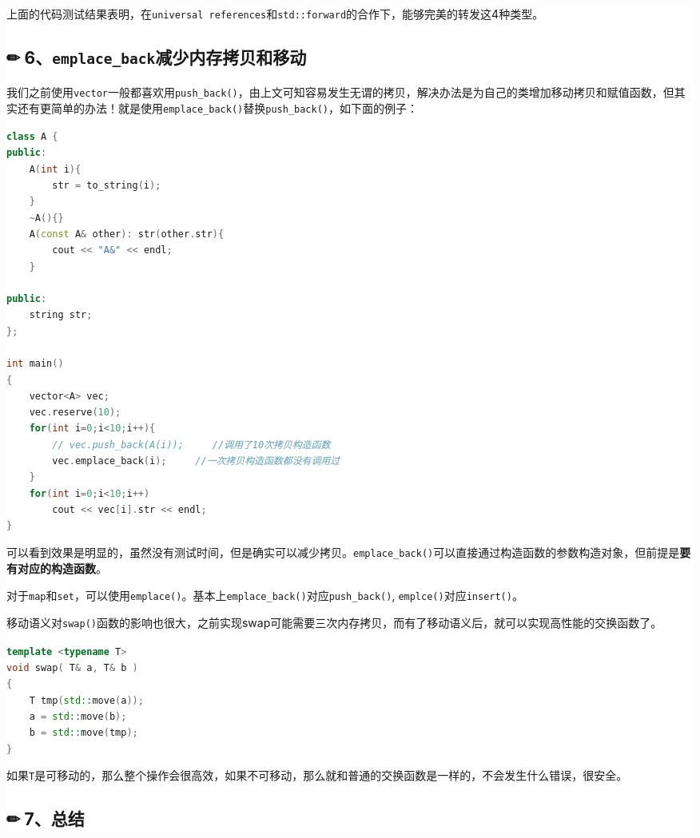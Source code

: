 
上面的代码测试结果表明，在`universal references`和`std::forward`的合作下，能够完美的转发这4种类型。

## ✏ 6、`emplace_back`减少内存拷贝和移动

我们之前使用`vector`一般都喜欢用`push_back()`，由上文可知容易发生无谓的拷贝，解决办法是为自己的类增加移动拷贝和赋值函数，但其实还有更简单的办法！就是使用`emplace_back()`替换`push_back()`，如下面的例子：

```cpp
class A {
public:
    A(int i){
        str = to_string(i);
    }
    ~A(){}
    A(const A& other): str(other.str){
        cout << "A&" << endl;
    }

public:
    string str;
};

int main()
{
    vector<A> vec;
    vec.reserve(10);
    for(int i=0;i<10;i++){
        // vec.push_back(A(i));     //调用了10次拷贝构造函数
        vec.emplace_back(i);     //一次拷贝构造函数都没有调用过
    }
    for(int i=0;i<10;i++)
        cout << vec[i].str << endl;
}
```

可以看到效果是明显的，虽然没有测试时间，但是确实可以减少拷贝。`emplace_back()`可以直接通过构造函数的参数构造对象，但前提是**要有对应的构造函数**。

对于`map`和`set`，可以使用`emplace()`。基本上`emplace_back()`对应`push_back()`, `emplce()`对应`insert()`。

移动语义对`swap()`函数的影响也很大，之前实现swap可能需要三次内存拷贝，而有了移动语义后，就可以实现高性能的交换函数了。

```cpp
template <typename T>
void swap( T& a, T& b )
{
    T tmp(std::move(a));
    a = std::move(b);
    b = std::move(tmp);
}
```

如果`T`是可移动的，那么整个操作会很高效，如果不可移动，那么就和普通的交换函数是一样的，不会发生什么错误，很安全。

## ✏ 7、总结
